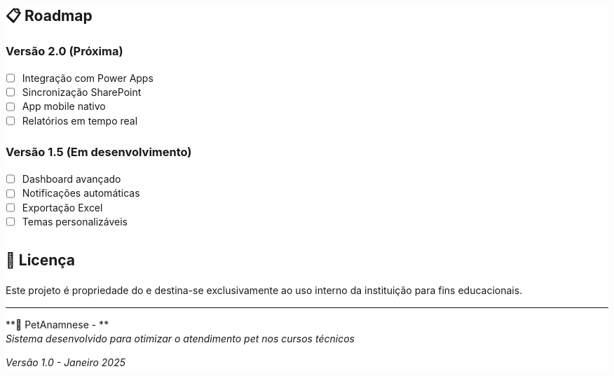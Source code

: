 ## 📋 Roadmap

### Versão 2.0 (Próxima)
- [ ] Integração com Power Apps
- [ ] Sincronização SharePoint
- [ ] App mobile nativo
- [ ] Relatórios em tempo real

### Versão 1.5 (Em desenvolvimento)
- [ ] Dashboard avançado
- [ ] Notificações automáticas
- [ ] Exportação Excel
- [ ] Temas personalizáveis

## 📄 Licença

Este projeto é propriedade do   e destina-se exclusivamente ao uso interno da instituição para fins educacionais.

---

**🐾 PetAnamnese -  **  
*Sistema desenvolvido para otimizar o atendimento pet nos cursos técnicos*

*Versão 1.0 - Janeiro 2025*